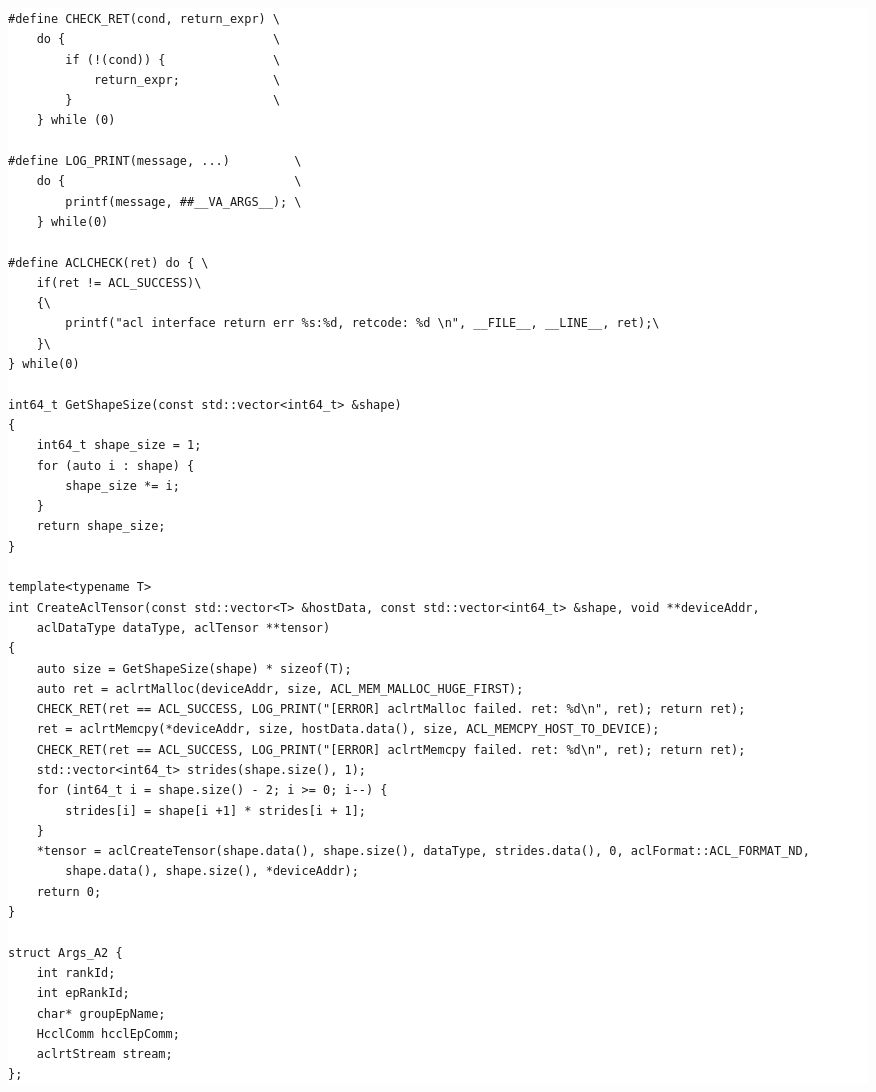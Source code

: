 
    #define CHECK_RET(cond, return_expr) \
        do {                             \
            if (!(cond)) {               \
                return_expr;             \
            }                            \
        } while (0)

    #define LOG_PRINT(message, ...)         \
        do {                                \
            printf(message, ##__VA_ARGS__); \
        } while(0)

    #define ACLCHECK(ret) do { \
        if(ret != ACL_SUCCESS)\
        {\
            printf("acl interface return err %s:%d, retcode: %d \n", __FILE__, __LINE__, ret);\
        }\
    } while(0)

    int64_t GetShapeSize(const std::vector<int64_t> &shape)
    {
        int64_t shape_size = 1;
        for (auto i : shape) {
            shape_size *= i;
        }
        return shape_size;
    }

    template<typename T>
    int CreateAclTensor(const std::vector<T> &hostData, const std::vector<int64_t> &shape, void **deviceAddr,
        aclDataType dataType, aclTensor **tensor)
    {
        auto size = GetShapeSize(shape) * sizeof(T);
        auto ret = aclrtMalloc(deviceAddr, size, ACL_MEM_MALLOC_HUGE_FIRST);
        CHECK_RET(ret == ACL_SUCCESS, LOG_PRINT("[ERROR] aclrtMalloc failed. ret: %d\n", ret); return ret);
        ret = aclrtMemcpy(*deviceAddr, size, hostData.data(), size, ACL_MEMCPY_HOST_TO_DEVICE);
        CHECK_RET(ret == ACL_SUCCESS, LOG_PRINT("[ERROR] aclrtMemcpy failed. ret: %d\n", ret); return ret);
        std::vector<int64_t> strides(shape.size(), 1);
        for (int64_t i = shape.size() - 2; i >= 0; i--) {
            strides[i] = shape[i +1] * strides[i + 1];
        }
        *tensor = aclCreateTensor(shape.data(), shape.size(), dataType, strides.data(), 0, aclFormat::ACL_FORMAT_ND,
            shape.data(), shape.size(), *deviceAddr);
        return 0;
    }

    struct Args_A2 {
        int rankId;
        int epRankId;
        char* groupEpName;
        HcclComm hcclEpComm;
        aclrtStream stream;
    };

